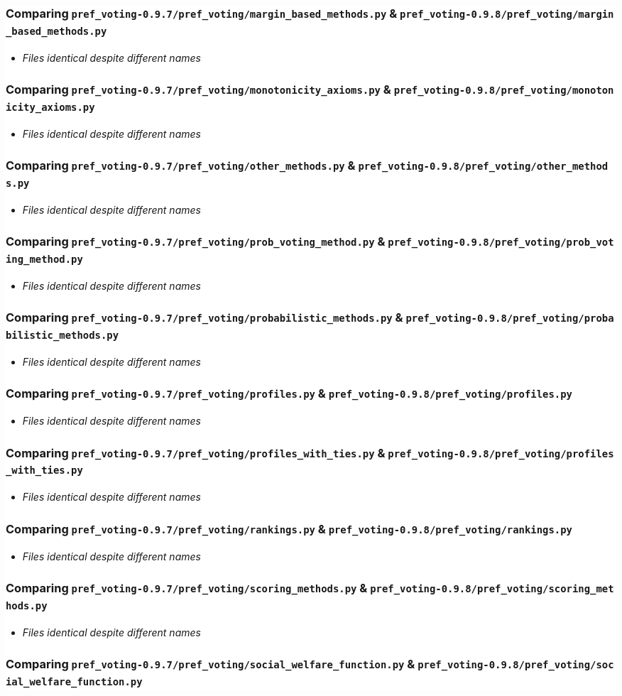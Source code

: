 ### Comparing `pref_voting-0.9.7/pref_voting/margin_based_methods.py` & `pref_voting-0.9.8/pref_voting/margin_based_methods.py`

 * *Files identical despite different names*

### Comparing `pref_voting-0.9.7/pref_voting/monotonicity_axioms.py` & `pref_voting-0.9.8/pref_voting/monotonicity_axioms.py`

 * *Files identical despite different names*

### Comparing `pref_voting-0.9.7/pref_voting/other_methods.py` & `pref_voting-0.9.8/pref_voting/other_methods.py`

 * *Files identical despite different names*

### Comparing `pref_voting-0.9.7/pref_voting/prob_voting_method.py` & `pref_voting-0.9.8/pref_voting/prob_voting_method.py`

 * *Files identical despite different names*

### Comparing `pref_voting-0.9.7/pref_voting/probabilistic_methods.py` & `pref_voting-0.9.8/pref_voting/probabilistic_methods.py`

 * *Files identical despite different names*

### Comparing `pref_voting-0.9.7/pref_voting/profiles.py` & `pref_voting-0.9.8/pref_voting/profiles.py`

 * *Files identical despite different names*

### Comparing `pref_voting-0.9.7/pref_voting/profiles_with_ties.py` & `pref_voting-0.9.8/pref_voting/profiles_with_ties.py`

 * *Files identical despite different names*

### Comparing `pref_voting-0.9.7/pref_voting/rankings.py` & `pref_voting-0.9.8/pref_voting/rankings.py`

 * *Files identical despite different names*

### Comparing `pref_voting-0.9.7/pref_voting/scoring_methods.py` & `pref_voting-0.9.8/pref_voting/scoring_methods.py`

 * *Files identical despite different names*

### Comparing `pref_voting-0.9.7/pref_voting/social_welfare_function.py` & `pref_voting-0.9.8/pref_voting/social_welfare_function.py`
